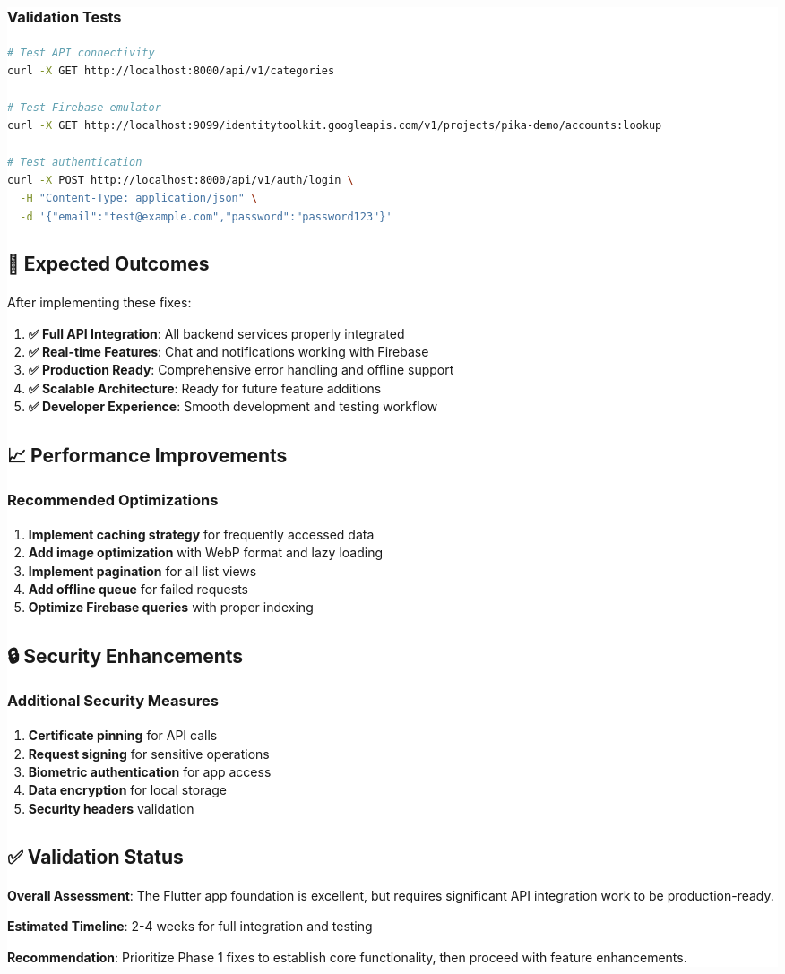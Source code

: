 ### Validation Tests

```bash
# Test API connectivity
curl -X GET http://localhost:8000/api/v1/categories

# Test Firebase emulator
curl -X GET http://localhost:9099/identitytoolkit.googleapis.com/v1/projects/pika-demo/accounts:lookup

# Test authentication
curl -X POST http://localhost:8000/api/v1/auth/login \
  -H "Content-Type: application/json" \
  -d '{"email":"test@example.com","password":"password123"}'
```

## 🎯 Expected Outcomes

After implementing these fixes:

1. **✅ Full API Integration**: All backend services properly integrated
2. **✅ Real-time Features**: Chat and notifications working with Firebase
3. **✅ Production Ready**: Comprehensive error handling and offline support
4. **✅ Scalable Architecture**: Ready for future feature additions
5. **✅ Developer Experience**: Smooth development and testing workflow

## 📈 Performance Improvements

### Recommended Optimizations

1. **Implement caching strategy** for frequently accessed data
2. **Add image optimization** with WebP format and lazy loading
3. **Implement pagination** for all list views
4. **Add offline queue** for failed requests
5. **Optimize Firebase queries** with proper indexing

## 🔒 Security Enhancements

### Additional Security Measures

1. **Certificate pinning** for API calls
2. **Request signing** for sensitive operations
3. **Biometric authentication** for app access
4. **Data encryption** for local storage
5. **Security headers** validation

## ✅ Validation Status

**Overall Assessment**: The Flutter app foundation is excellent, but requires significant API integration work to be production-ready.

**Estimated Timeline**: 2-4 weeks for full integration and testing

**Recommendation**: Prioritize Phase 1 fixes to establish core functionality, then proceed with feature enhancements.

